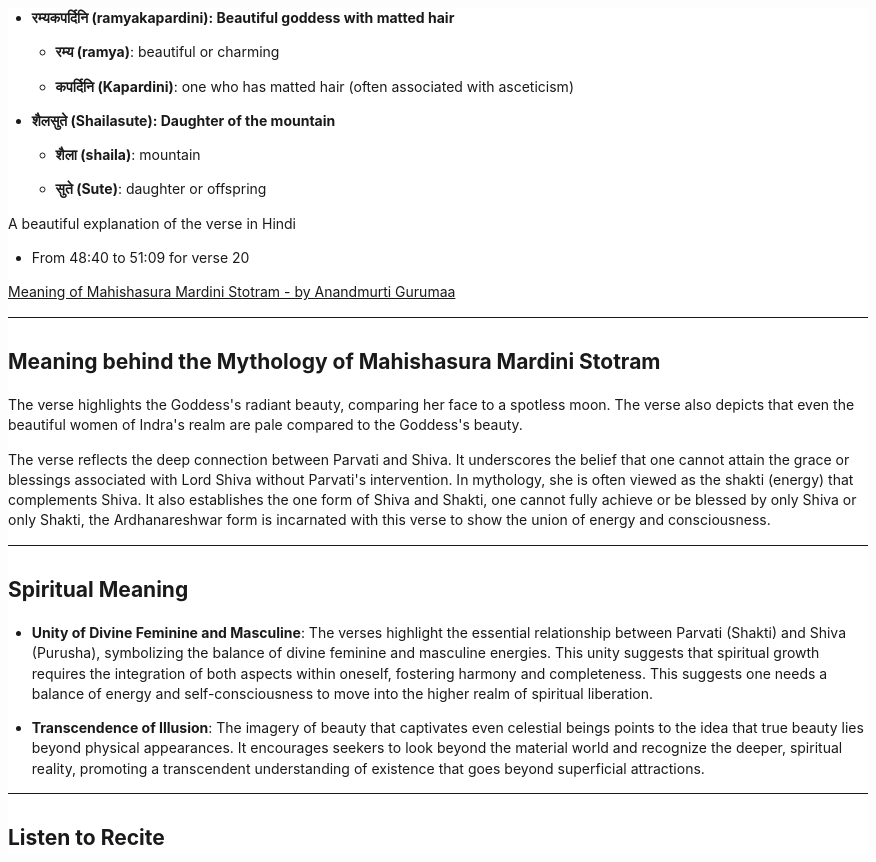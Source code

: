 * **रम्यकपर्दिनि (ramyakapardini): Beautiful goddess with matted hair**
    
    * **रम्य (ramya)**: beautiful or charming
        
    
    * **कपर्दिनि (Kapardini)**: one who has matted hair (often associated with asceticism)
        
* **शैलसुते (Shailasute): Daughter of the mountain**
    
    * **शैला (shaila)**: mountain
        
    * **सुते (Sute)**: daughter or offspring
        

A beautiful explanation of the verse in Hindi

* From 48:40 to 51:09 for verse 20
    

[Meaning of Mahishasura Mardini Stotram - by Anandmurti Gurumaa](https://youtu.be/OcFXL5UwHXM?t=2920)

---

## Meaning behind the Mythology of Mahishasura Mardini Stotram

The verse highlights the Goddess's radiant beauty, comparing her face to a spotless moon. The verse also depicts that even the beautiful women of Indra's realm are pale compared to the Goddess's beauty.

The verse reflects the deep connection between Parvati and Shiva. It underscores the belief that one cannot attain the grace or blessings associated with Lord Shiva without Parvati's intervention. In mythology, she is often viewed as the shakti (energy) that complements Shiva. It also establishes the one form of Shiva and Shakti, one cannot fully achieve or be blessed by only Shiva or only Shakti, the Ardhanareshwar form is incarnated with this verse to show the union of energy and consciousness.

---

## Spiritual Meaning

* **Unity of Divine Feminine and Masculine**: The verses highlight the essential relationship between Parvati (Shakti) and Shiva (Purusha), symbolizing the balance of divine feminine and masculine energies. This unity suggests that spiritual growth requires the integration of both aspects within oneself, fostering harmony and completeness. This suggests one needs a balance of energy and self-consciousness to move into the higher realm of spiritual liberation.
    
* **Transcendence of Illusion**: The imagery of beauty that captivates even celestial beings points to the idea that true beauty lies beyond physical appearances. It encourages seekers to look beyond the material world and recognize the deeper, spiritual reality, promoting a transcendent understanding of existence that goes beyond superficial attractions.
    

---

## Listen to Recite
